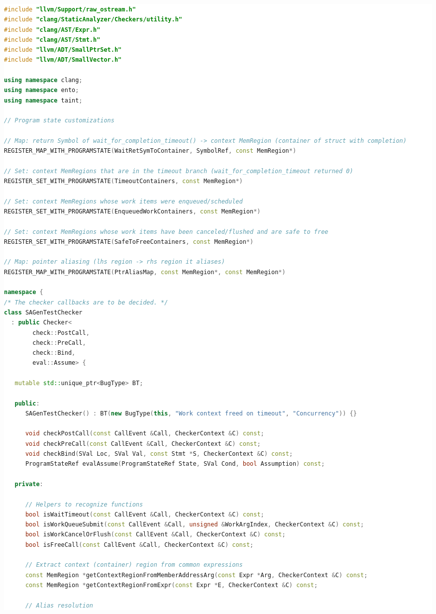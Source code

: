 ```cpp
#include "llvm/Support/raw_ostream.h"
#include "clang/StaticAnalyzer/Checkers/utility.h"
#include "clang/AST/Expr.h"
#include "clang/AST/Stmt.h"
#include "llvm/ADT/SmallPtrSet.h"
#include "llvm/ADT/SmallVector.h"

using namespace clang;
using namespace ento;
using namespace taint;

// Program state customizations

// Map: return Symbol of wait_for_completion_timeout() -> context MemRegion (container of struct with completion)
REGISTER_MAP_WITH_PROGRAMSTATE(WaitRetSymToContainer, SymbolRef, const MemRegion*)

// Set: context MemRegions that are in the timeout branch (wait_for_completion_timeout returned 0)
REGISTER_SET_WITH_PROGRAMSTATE(TimeoutContainers, const MemRegion*)

// Set: context MemRegions whose work items were enqueued/scheduled
REGISTER_SET_WITH_PROGRAMSTATE(EnqueuedWorkContainers, const MemRegion*)

// Set: context MemRegions whose work items have been canceled/flushed and are safe to free
REGISTER_SET_WITH_PROGRAMSTATE(SafeToFreeContainers, const MemRegion*)

// Map: pointer aliasing (lhs region -> rhs region it aliases)
REGISTER_MAP_WITH_PROGRAMSTATE(PtrAliasMap, const MemRegion*, const MemRegion*)

namespace {
/* The checker callbacks are to be decided. */
class SAGenTestChecker
  : public Checker<
        check::PostCall,
        check::PreCall,
        check::Bind,
        eval::Assume> {

   mutable std::unique_ptr<BugType> BT;

   public:
      SAGenTestChecker() : BT(new BugType(this, "Work context freed on timeout", "Concurrency")) {}

      void checkPostCall(const CallEvent &Call, CheckerContext &C) const;
      void checkPreCall(const CallEvent &Call, CheckerContext &C) const;
      void checkBind(SVal Loc, SVal Val, const Stmt *S, CheckerContext &C) const;
      ProgramStateRef evalAssume(ProgramStateRef State, SVal Cond, bool Assumption) const;

   private:

      // Helpers to recognize functions
      bool isWaitTimeout(const CallEvent &Call, CheckerContext &C) const;
      bool isWorkQueueSubmit(const CallEvent &Call, unsigned &WorkArgIndex, CheckerContext &C) const;
      bool isWorkCancelOrFlush(const CallEvent &Call, CheckerContext &C) const;
      bool isFreeCall(const CallEvent &Call, CheckerContext &C) const;

      // Extract context (container) region from common expressions
      const MemRegion *getContextRegionFromMemberAddressArg(const Expr *Arg, CheckerContext &C) const;
      const MemRegion *getContextRegionFromExpr(const Expr *E, CheckerContext &C) const;

      // Alias resolution
```